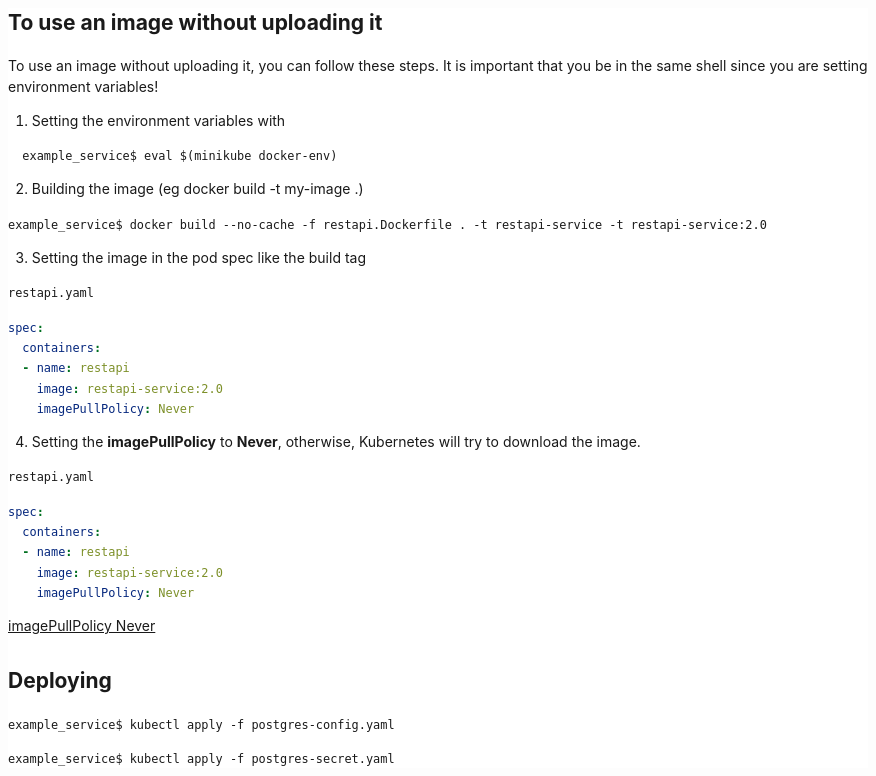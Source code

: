## To use an image without uploading it

To use an image without uploading it, you can follow these steps.
It is important that you be in the same shell since you are setting environment variables!

1. Setting the environment variables with

```shell
  example_service$ eval $(minikube docker-env)
```

2. Building the image (eg docker build -t my-image .)

```shell
example_service$ docker build --no-cache -f restapi.Dockerfile . -t restapi-service -t restapi-service:2.0
```

3. Setting the image in the pod spec like the build tag

```
restapi.yaml
```

```yaml
spec:
  containers:
  - name: restapi
    image: restapi-service:2.0
    imagePullPolicy: Never
```

4. Setting the **imagePullPolicy** to **Never**, otherwise, Kubernetes will try to download the image.

```
restapi.yaml
```

```yaml
spec:
  containers:
  - name: restapi
    image: restapi-service:2.0
    imagePullPolicy: Never
```

[imagePullPolicy Never](https://kubernetes.io/docs/concepts/containers/images/#updating-images)




## Deploying

```shell
example_service$ kubectl apply -f postgres-config.yaml
```

```shell
example_service$ kubectl apply -f postgres-secret.yaml
```
